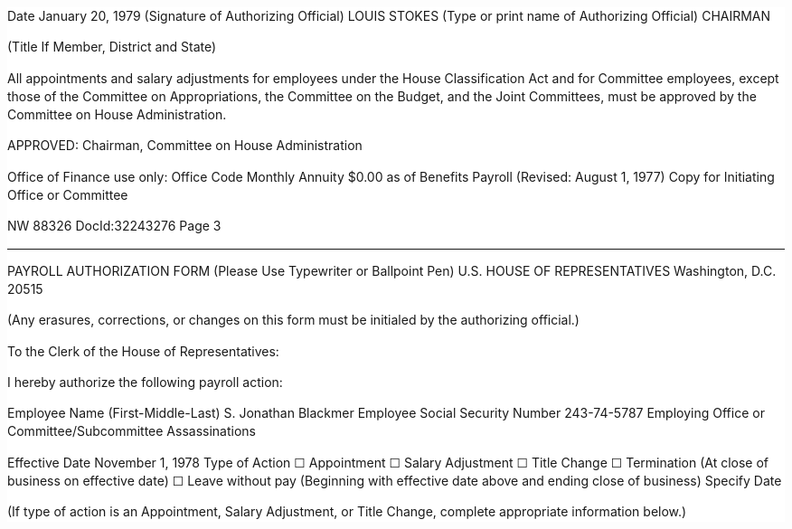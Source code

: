 Date January 20, 1979
(Signature of Authorizing Official)
LOUIS STOKES
(Type or print name of Authorizing Official)
CHAIRMAN

(Title If Member, District and State)

All appointments and salary adjustments for employees under the House Classification Act and for Committee employees, except those of the Committee on Appropriations, the Committee on the Budget, and the Joint Committees, must be approved by the Committee on House Administration.

APPROVED:
Chairman, Committee on House Administration

Office of Finance use only:
Office Code
Monthly Annuity $0.00 as of
Benefits
Payroll
(Revised: August 1, 1977)
Copy for Initiating Office or Committee

NW 88326
DocId:32243276 Page 3

---

PAYROLL AUTHORIZATION FORM
(Please Use Typewriter or Ballpoint Pen)
U.S. HOUSE OF REPRESENTATIVES
Washington, D.C. 20515

(Any erasures, corrections, or changes on this form must be initialed by the authorizing official.)

To the Clerk of the House of Representatives:

I hereby authorize the following payroll action:

Employee Name (First-Middle-Last)
S. Jonathan Blackmer
Employee Social Security Number
243-74-5787
Employing Office or Committee/Subcommittee
Assassinations

Effective Date
November 1, 1978
Type of Action
☐ Appointment
☐ Salary Adjustment
☐ Title Change
☐ Termination (At close of business on effective date)
☐ Leave without pay (Beginning with effective date above and ending close of business)
Specify Date

(If type of action is an Appointment, Salary Adjustment, or Title Change, complete appropriate information below.)
